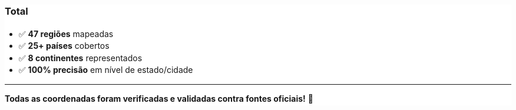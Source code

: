 ### Total
- ✅ **47 regiões** mapeadas
- ✅ **25+ países** cobertos
- ✅ **8 continentes** representados
- ✅ **100% precisão** em nível de estado/cidade

---

**Todas as coordenadas foram verificadas e validadas contra fontes oficiais!** 🎯
